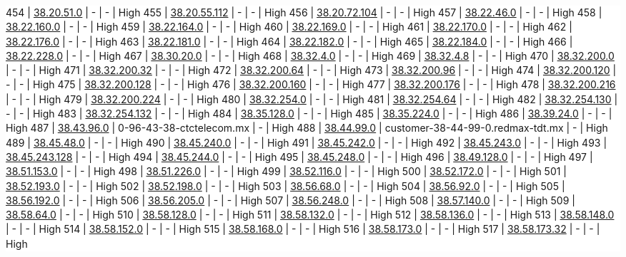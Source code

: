 454 | [38.20.51.0](https://vuldb.com/?ip.38.20.51.0) | - | - | High
455 | [38.20.55.112](https://vuldb.com/?ip.38.20.55.112) | - | - | High
456 | [38.20.72.104](https://vuldb.com/?ip.38.20.72.104) | - | - | High
457 | [38.22.46.0](https://vuldb.com/?ip.38.22.46.0) | - | - | High
458 | [38.22.160.0](https://vuldb.com/?ip.38.22.160.0) | - | - | High
459 | [38.22.164.0](https://vuldb.com/?ip.38.22.164.0) | - | - | High
460 | [38.22.169.0](https://vuldb.com/?ip.38.22.169.0) | - | - | High
461 | [38.22.170.0](https://vuldb.com/?ip.38.22.170.0) | - | - | High
462 | [38.22.176.0](https://vuldb.com/?ip.38.22.176.0) | - | - | High
463 | [38.22.181.0](https://vuldb.com/?ip.38.22.181.0) | - | - | High
464 | [38.22.182.0](https://vuldb.com/?ip.38.22.182.0) | - | - | High
465 | [38.22.184.0](https://vuldb.com/?ip.38.22.184.0) | - | - | High
466 | [38.22.228.0](https://vuldb.com/?ip.38.22.228.0) | - | - | High
467 | [38.30.20.0](https://vuldb.com/?ip.38.30.20.0) | - | - | High
468 | [38.32.4.0](https://vuldb.com/?ip.38.32.4.0) | - | - | High
469 | [38.32.4.8](https://vuldb.com/?ip.38.32.4.8) | - | - | High
470 | [38.32.200.0](https://vuldb.com/?ip.38.32.200.0) | - | - | High
471 | [38.32.200.32](https://vuldb.com/?ip.38.32.200.32) | - | - | High
472 | [38.32.200.64](https://vuldb.com/?ip.38.32.200.64) | - | - | High
473 | [38.32.200.96](https://vuldb.com/?ip.38.32.200.96) | - | - | High
474 | [38.32.200.120](https://vuldb.com/?ip.38.32.200.120) | - | - | High
475 | [38.32.200.128](https://vuldb.com/?ip.38.32.200.128) | - | - | High
476 | [38.32.200.160](https://vuldb.com/?ip.38.32.200.160) | - | - | High
477 | [38.32.200.176](https://vuldb.com/?ip.38.32.200.176) | - | - | High
478 | [38.32.200.216](https://vuldb.com/?ip.38.32.200.216) | - | - | High
479 | [38.32.200.224](https://vuldb.com/?ip.38.32.200.224) | - | - | High
480 | [38.32.254.0](https://vuldb.com/?ip.38.32.254.0) | - | - | High
481 | [38.32.254.64](https://vuldb.com/?ip.38.32.254.64) | - | - | High
482 | [38.32.254.130](https://vuldb.com/?ip.38.32.254.130) | - | - | High
483 | [38.32.254.132](https://vuldb.com/?ip.38.32.254.132) | - | - | High
484 | [38.35.128.0](https://vuldb.com/?ip.38.35.128.0) | - | - | High
485 | [38.35.224.0](https://vuldb.com/?ip.38.35.224.0) | - | - | High
486 | [38.39.24.0](https://vuldb.com/?ip.38.39.24.0) | - | - | High
487 | [38.43.96.0](https://vuldb.com/?ip.38.43.96.0) | 0-96-43-38-ctctelecom.mx | - | High
488 | [38.44.99.0](https://vuldb.com/?ip.38.44.99.0) | customer-38-44-99-0.redmax-tdt.mx | - | High
489 | [38.45.48.0](https://vuldb.com/?ip.38.45.48.0) | - | - | High
490 | [38.45.240.0](https://vuldb.com/?ip.38.45.240.0) | - | - | High
491 | [38.45.242.0](https://vuldb.com/?ip.38.45.242.0) | - | - | High
492 | [38.45.243.0](https://vuldb.com/?ip.38.45.243.0) | - | - | High
493 | [38.45.243.128](https://vuldb.com/?ip.38.45.243.128) | - | - | High
494 | [38.45.244.0](https://vuldb.com/?ip.38.45.244.0) | - | - | High
495 | [38.45.248.0](https://vuldb.com/?ip.38.45.248.0) | - | - | High
496 | [38.49.128.0](https://vuldb.com/?ip.38.49.128.0) | - | - | High
497 | [38.51.153.0](https://vuldb.com/?ip.38.51.153.0) | - | - | High
498 | [38.51.226.0](https://vuldb.com/?ip.38.51.226.0) | - | - | High
499 | [38.52.116.0](https://vuldb.com/?ip.38.52.116.0) | - | - | High
500 | [38.52.172.0](https://vuldb.com/?ip.38.52.172.0) | - | - | High
501 | [38.52.193.0](https://vuldb.com/?ip.38.52.193.0) | - | - | High
502 | [38.52.198.0](https://vuldb.com/?ip.38.52.198.0) | - | - | High
503 | [38.56.68.0](https://vuldb.com/?ip.38.56.68.0) | - | - | High
504 | [38.56.92.0](https://vuldb.com/?ip.38.56.92.0) | - | - | High
505 | [38.56.192.0](https://vuldb.com/?ip.38.56.192.0) | - | - | High
506 | [38.56.205.0](https://vuldb.com/?ip.38.56.205.0) | - | - | High
507 | [38.56.248.0](https://vuldb.com/?ip.38.56.248.0) | - | - | High
508 | [38.57.140.0](https://vuldb.com/?ip.38.57.140.0) | - | - | High
509 | [38.58.64.0](https://vuldb.com/?ip.38.58.64.0) | - | - | High
510 | [38.58.128.0](https://vuldb.com/?ip.38.58.128.0) | - | - | High
511 | [38.58.132.0](https://vuldb.com/?ip.38.58.132.0) | - | - | High
512 | [38.58.136.0](https://vuldb.com/?ip.38.58.136.0) | - | - | High
513 | [38.58.148.0](https://vuldb.com/?ip.38.58.148.0) | - | - | High
514 | [38.58.152.0](https://vuldb.com/?ip.38.58.152.0) | - | - | High
515 | [38.58.168.0](https://vuldb.com/?ip.38.58.168.0) | - | - | High
516 | [38.58.173.0](https://vuldb.com/?ip.38.58.173.0) | - | - | High
517 | [38.58.173.32](https://vuldb.com/?ip.38.58.173.32) | - | - | High